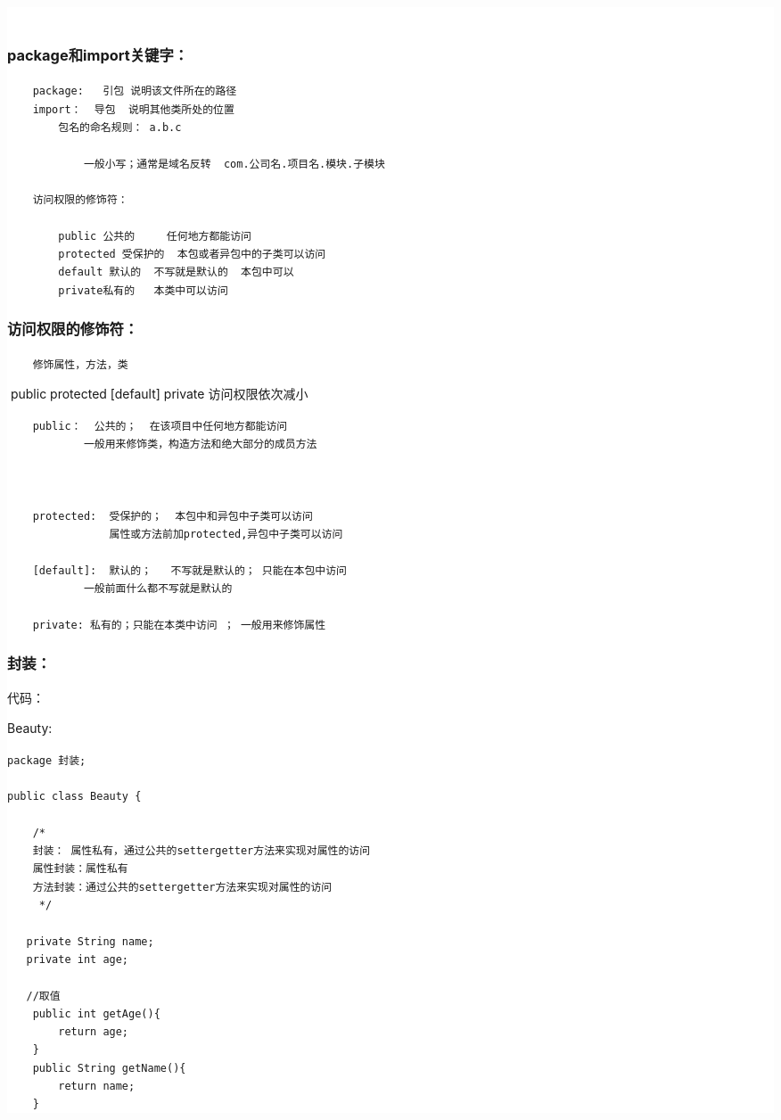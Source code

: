 



​			

### package和import关键字：

		package:   引包 说明该文件所在的路径
		import：  导包  说明其他类所处的位置
			包名的命名规则： a.b.c
	
				一般小写；通常是域名反转  com.公司名.项目名.模块.子模块
	
		访问权限的修饰符：
	
			public 公共的     任何地方都能访问
			protected 受保护的  本包或者异包中的子类可以访问
			default 默认的  不写就是默认的  本包中可以
			private私有的   本类中可以访问

### 访问权限的修饰符：


		修饰属性，方法，类




​		public     protected		[default]		private   访问权限依次减小



		public：  公共的；  在该项目中任何地方都能访问
				一般用来修饰类，构造方法和绝大部分的成员方法		



		protected:  受保护的；  本包中和异包中子类可以访问
					属性或方法前加protected,异包中子类可以访问
	                
	    [default]:  默认的；   不写就是默认的； 只能在本包中访问
				一般前面什么都不写就是默认的
				
		private: 私有的；只能在本类中访问 ；	一般用来修饰属性



### 封装：

代码：

Beauty:

```
package 封装;

public class Beauty {

    /*
    封装： 属性私有，通过公共的settergetter方法来实现对属性的访问
    属性封装：属性私有
    方法封装：通过公共的settergetter方法来实现对属性的访问
     */

   private String name;
   private int age;

   //取值
    public int getAge(){
        return age;
    }
    public String getName(){
        return name;
    }
```